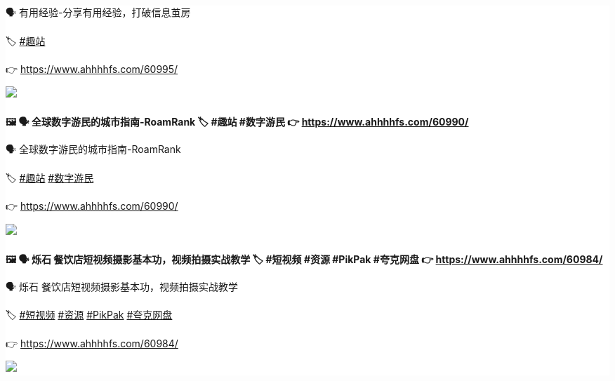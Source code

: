 <p><span class="emoji">🗣️</span> 有用经验-分享有用经验，打破信息茧房<br><br><span class="emoji">🏷️</span> <a href="https://t.me/abskoop/8168?q=%23%E8%B6%A3%E7%AB%99">#趣站</a><br><br><span class="emoji">👉</span> <a href="https://www.ahhhhfs.com/60995/" target="_blank" rel="noopener">https://www.ahhhhfs.com/60995/</a></p><img src="https://cdn5.cdn-telegram.org/file/TIB2JQYAMmUufu9nU_JYt3IfIglqEUq7Z0jVwnhP8eZSK3kAYhlScpJQQ71FDv5gd2zuQWgRTRDLsFvL7hX5yb62PWCcmjMCVSVj1VZYqExM1SUs-UUUCJJCpafc00fn4jkFzW0fzQNqTZjQ28p3bapQ9bdWOi9p0pIH23o_b4WEKzEU4tQ2Orfatja1xavWJG3iKk4NlVjn-q9a2bakOa9g0sPZdFL7L5aGH00DbuuVusWNMkNnqiCjhv_ER_ioi_ElURKY7CiI3QIiZGcQwZJICQty4M9YWyb-2gMpupR-NlUvbvam11RdVC8swFbP-JRha7UAoiEU3G-Q97Hsmw.jpg" referrerpolicy="no-referrer">

#### 🖼 🗣️ 全球数字游民的城市指南-RoamRank 🏷️ #趣站 #数字游民 👉 https://www.ahhhhfs.com/60990/
<p><span class="emoji">🗣️</span> 全球数字游民的城市指南-RoamRank<br><br><span class="emoji">🏷️</span> <a href="https://t.me/abskoop/8167?q=%23%E8%B6%A3%E7%AB%99">#趣站</a> <a href="https://t.me/abskoop/8167?q=%23%E6%95%B0%E5%AD%97%E6%B8%B8%E6%B0%91">#数字游民</a><br><br><span class="emoji">👉</span> <a href="https://www.ahhhhfs.com/60990/" target="_blank" rel="noopener">https://www.ahhhhfs.com/60990/</a></p><img src="https://cdn5.cdn-telegram.org/file/nyW90B17CAnWUMlfHp5JNRCkTqBPVfZEhPqEsIW1iQim6H37hyjGUWhYJJ_r2yFlzmxpoHnL89LSbOyPDZDKsg21tunupPEhGqg66_ElZRblISfsPJVu4v9zsbXAG0FVbpCcoxzLvMaK2u5KQNJLgNUEsFB7LZjcEkxk6YKG77g3pLbXHKVbJg2cdn4NTx9IMAv6EewLerXDtGj9Q1DM512crGrxION59iDk5E7dqrzfF97kILXHQbE__GvG3uGs-4bHofX-HA2JVFMcB4H-lKM3Loinpp2zY9uXyxUX63V2syIHkS2BYdnP_QHihfsWGrSMmixYo1qi7Xb8QEfeDA.jpg" referrerpolicy="no-referrer">

#### 🖼 🗣️ 烁石 餐饮店短视频摄影基本功，视频拍摄实战教学 🏷️ #短视频 #资源 #PikPak #夸克网盘 👉 https://www.ahhhhfs.com/60984/
<p><span class="emoji">🗣️</span> 烁石 餐饮店短视频摄影基本功，视频拍摄实战教学<br><br><span class="emoji">🏷️</span> <a href="https://t.me/abskoop/8166?q=%23%E7%9F%AD%E8%A7%86%E9%A2%91">#短视频</a> <a href="https://t.me/abskoop/8166?q=%23%E8%B5%84%E6%BA%90">#资源</a> <a href="https://t.me/abskoop/8166?q=%23PikPak">#PikPak</a> <a href="https://t.me/abskoop/8166?q=%23%E5%A4%B8%E5%85%8B%E7%BD%91%E7%9B%98">#夸克网盘</a><br><br><span class="emoji">👉</span> <a href="https://www.ahhhhfs.com/60984/" target="_blank" rel="noopener">https://www.ahhhhfs.com/60984/</a></p><img src="https://cdn5.cdn-telegram.org/file/n-ZK2Or4hEVrsrlweccOEOAtloo5jZS1Ys5FT_q7d2NK8ul0brIUC_VhTzsaRwxxMe54mFeECWRwP9NMlsiFzZ0PMspPg4QtyalUOOLPpshHaFzR2tPaygEYHRAoTfkYpoQW1htRj-mfxw63M6qLJC7j5qRCAfa-S89OTlR8gnPLdlEk1rFFw15QuA7r3STfPUYim_S1YKlOy3VjsjqL87MGvTvLh1tl1ccvpXOTo0C60X5_EJCuFIwDsgjyMo4UQNRnQw2jRi3Q7fMFpkzqBMkbQHVuKzdFhphlXK3KADOYL1fcawTbwgsJ7Z0ZtVzjip4K0q5HwcbIq04yi9Wqkg.jpg" referrerpolicy="no-referrer">

